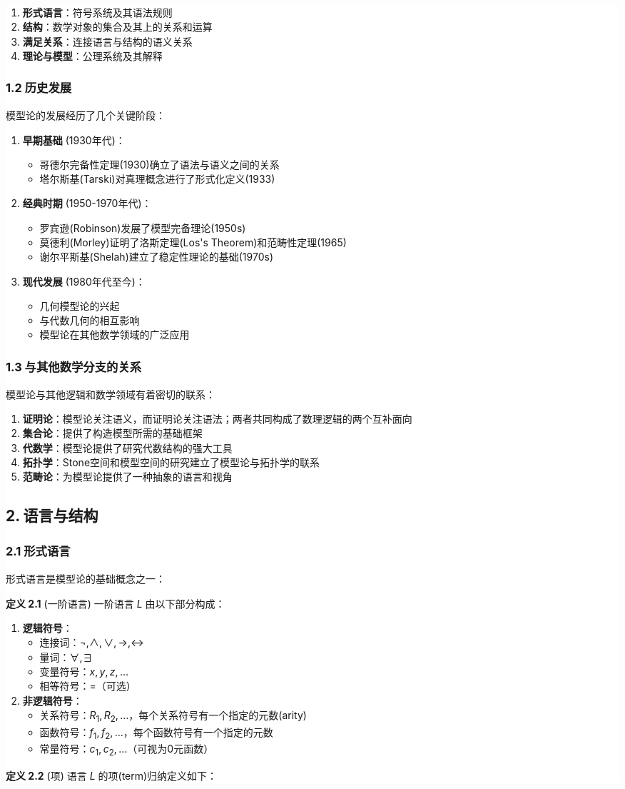 1. **形式语言**：符号系统及其语法规则
2. **结构**：数学对象的集合及其上的关系和运算
3. **满足关系**：连接语言与结构的语义关系
4. **理论与模型**：公理系统及其解释

### 1.2 历史发展

模型论的发展经历了几个关键阶段：

1. **早期基础** (1930年代)：
   - 哥德尔完备性定理(1930)确立了语法与语义之间的关系
   - 塔尔斯基(Tarski)对真理概念进行了形式化定义(1933)

2. **经典时期** (1950-1970年代)：
   - 罗宾逊(Robinson)发展了模型完备理论(1950s)
   - 莫德利(Morley)证明了洛斯定理(Los's Theorem)和范畴性定理(1965)
   - 谢尔平斯基(Shelah)建立了稳定性理论的基础(1970s)

3. **现代发展** (1980年代至今)：
   - 几何模型论的兴起
   - 与代数几何的相互影响
   - 模型论在其他数学领域的广泛应用

### 1.3 与其他数学分支的关系

模型论与其他逻辑和数学领域有着密切的联系：

1. **证明论**：模型论关注语义，而证明论关注语法；两者共同构成了数理逻辑的两个互补面向
2. **集合论**：提供了构造模型所需的基础框架
3. **代数学**：模型论提供了研究代数结构的强大工具
4. **拓扑学**：Stone空间和模型空间的研究建立了模型论与拓扑学的联系
5. **范畴论**：为模型论提供了一种抽象的语言和视角

## 2. 语言与结构

### 2.1 形式语言

形式语言是模型论的基础概念之一：

**定义 2.1** (一阶语言)
一阶语言 $L$ 由以下部分构成：

1. **逻辑符号**：
   - 连接词：$\neg, \land, \lor, \rightarrow, \leftrightarrow$
   - 量词：$\forall, \exists$
   - 变量符号：$x, y, z, \ldots$
   - 相等符号：$=$（可选）
2. **非逻辑符号**：
   - 关系符号：$R_1, R_2, \ldots$，每个关系符号有一个指定的元数(arity)
   - 函数符号：$f_1, f_2, \ldots$，每个函数符号有一个指定的元数
   - 常量符号：$c_1, c_2, \ldots$（可视为0元函数）

**定义 2.2** (项)
语言 $L$ 的项(term)归纳定义如下：
